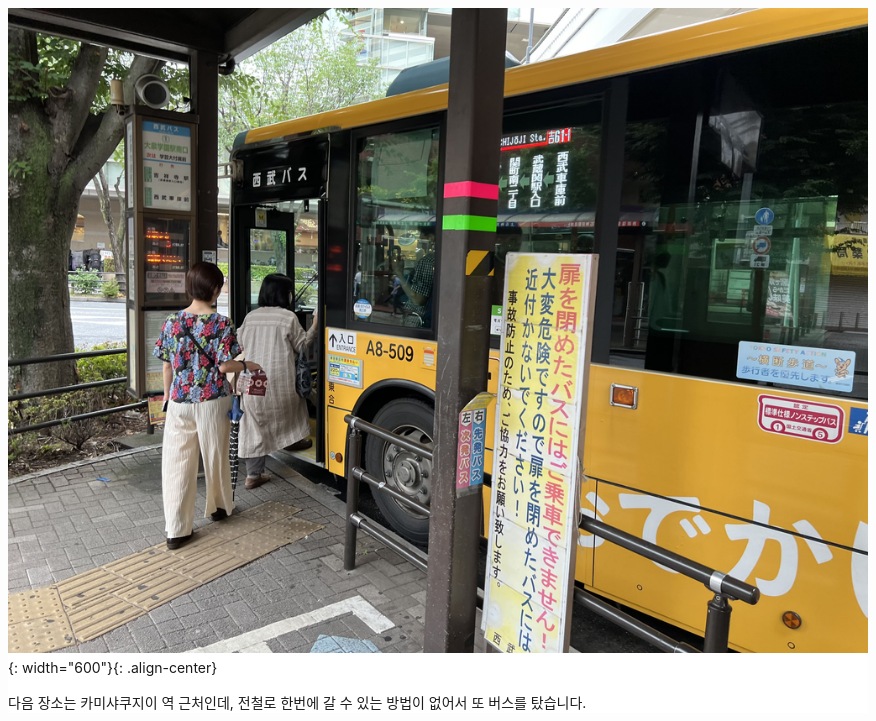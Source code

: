 ![](/assets/images/Travel/034/56.jpeg){: width="600"}{: .align-center}

다음 장소는 카미샤쿠지이 역 근처인데, 전철로 한번에 갈 수 있는 방법이 없어서 또 버스를 탔습니다.
